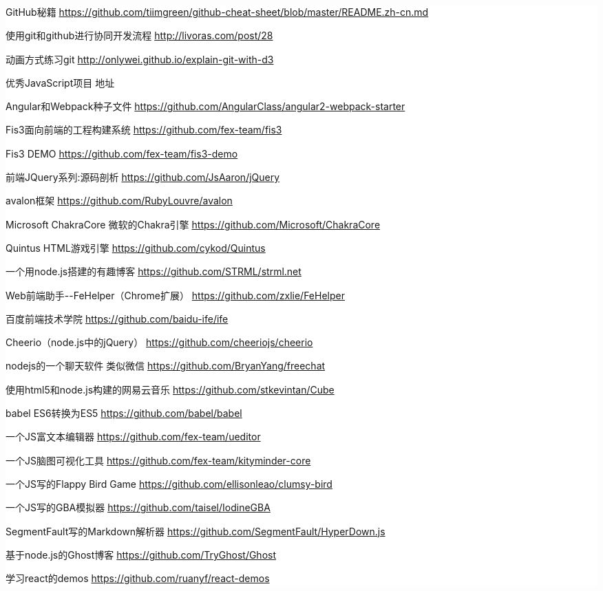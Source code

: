 GitHub秘籍
https://github.com/tiimgreen/github-cheat-sheet/blob/master/README.zh-cn.md

使用git和github进行协同开发流程
http://livoras.com/post/28

动画方式练习git
http://onlywei.github.io/explain-git-with-d3

优秀JavaScript项目
地址

Angular和Webpack种子文件
https://github.com/AngularClass/angular2-webpack-starter

Fis3面向前端的工程构建系统
https://github.com/fex-team/fis3

Fis3 DEMO
https://github.com/fex-team/fis3-demo

前端JQuery系列:源码剖析
https://github.com/JsAaron/jQuery

avalon框架
https://github.com/RubyLouvre/avalon

Microsoft ChakraCore 微软的Chakra引擎
https://github.com/Microsoft/ChakraCore

Quintus HTML游戏引擎
https://github.com/cykod/Quintus

一个用node.js搭建的有趣博客
https://github.com/STRML/strml.net

Web前端助手--FeHelper（Chrome扩展）
https://github.com/zxlie/FeHelper

百度前端技术学院
https://github.com/baidu-ife/ife

Cheerio（node.js中的jQuery）
https://github.com/cheeriojs/cheerio

nodejs的一个聊天软件 类似微信
https://github.com/BryanYang/freechat

使用html5和node.js构建的网易云音乐
https://github.com/stkevintan/Cube

babel ES6转换为ES5
https://github.com/babel/babel

一个JS富文本编辑器
https://github.com/fex-team/ueditor

一个JS脑图可视化工具
https://github.com/fex-team/kityminder-core

一个JS写的Flappy Bird Game
https://github.com/ellisonleao/clumsy-bird

一个JS写的GBA模拟器
https://github.com/taisel/IodineGBA

SegmentFault写的Markdown解析器
https://github.com/SegmentFault/HyperDown.js

基于node.js的Ghost博客
https://github.com/TryGhost/Ghost

学习react的demos
https://github.com/ruanyf/react-demos